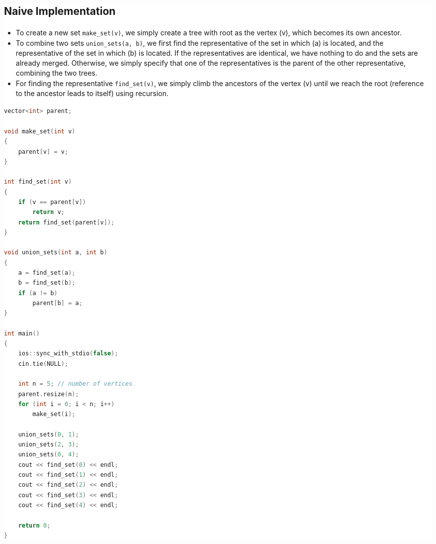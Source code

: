 ## Naive Implementation

- To create a new set `make_set(v)`, we simply create a tree with root as the vertex \(v\), which becomes its own ancestor.
- To combine two sets `union_sets(a, b)`, we first find the representative of the set in which \(a\) is located, and the representative of the set in which \(b\) is located. If the representatives are identical, we have nothing to do and the sets are already merged. Otherwise, we simply specify that one of the representatives is the parent of the other representative, combining the two trees.
- For finding the representative `find_set(v)`, we simply climb the ancestors of the vertex \(v\) until we reach the root (reference to the ancestor leads to itself) using recursion.

```cpp
vector<int> parent;

void make_set(int v)
{
	parent[v] = v;
}

int find_set(int v)
{
	if (v == parent[v])
		return v;
	return find_set(parent[v]);
}

void union_sets(int a, int b)
{
	a = find_set(a);
	b = find_set(b);
	if (a != b)
		parent[b] = a;
}

int main()
{
	ios::sync_with_stdio(false);
	cin.tie(NULL);

	int n = 5; // number of vertices
	parent.resize(n);
	for (int i = 0; i < n; i++)
		make_set(i);

	union_sets(0, 1);
	union_sets(2, 3);
	union_sets(0, 4);
	cout << find_set(0) << endl;
	cout << find_set(1) << endl;
	cout << find_set(2) << endl;
	cout << find_set(3) << endl;
	cout << find_set(4) << endl;

	return 0;
}
```
